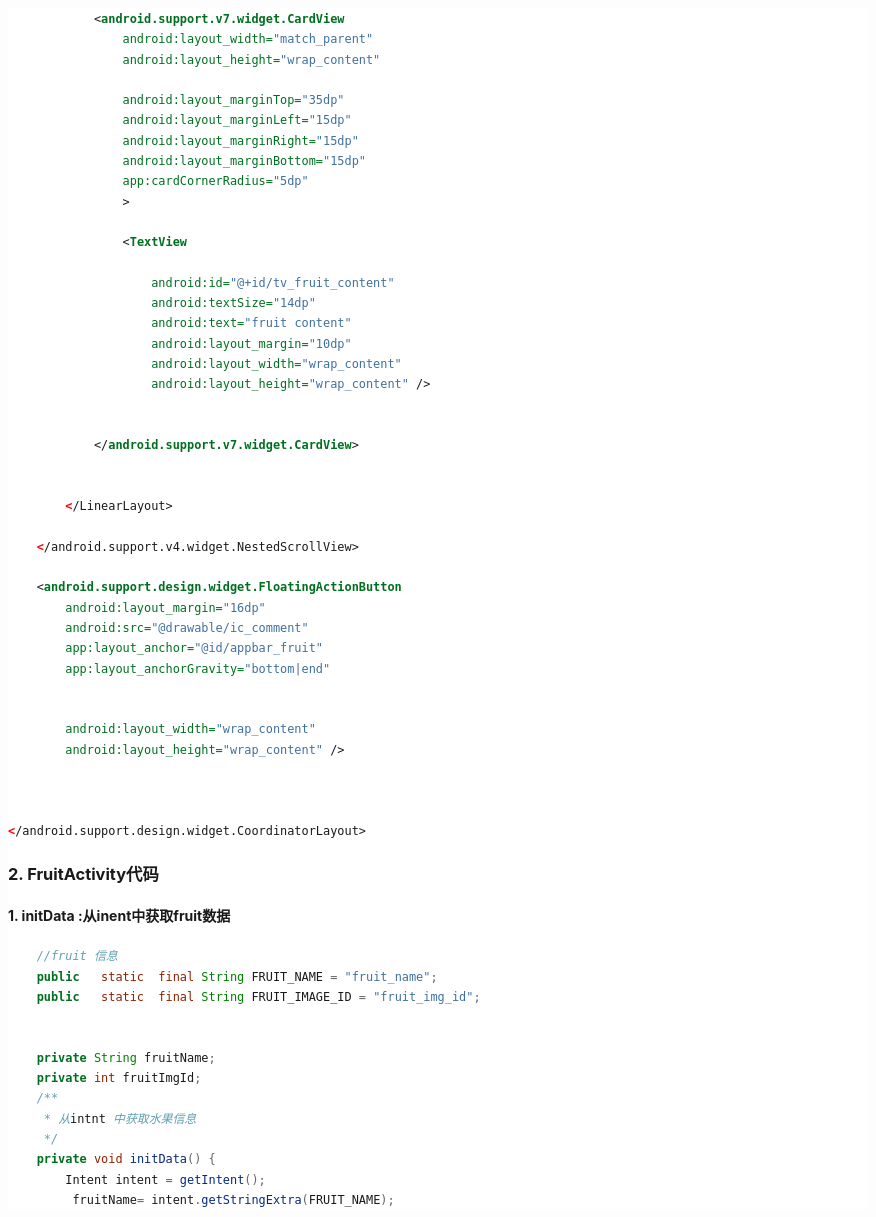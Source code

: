 ```xml
            <android.support.v7.widget.CardView
                android:layout_width="match_parent"
                android:layout_height="wrap_content"

                android:layout_marginTop="35dp"
                android:layout_marginLeft="15dp"
                android:layout_marginRight="15dp"
                android:layout_marginBottom="15dp"
                app:cardCornerRadius="5dp"
                >

                <TextView

                    android:id="@+id/tv_fruit_content"
                    android:textSize="14dp"
                    android:text="fruit content"
                    android:layout_margin="10dp"
                    android:layout_width="wrap_content"
                    android:layout_height="wrap_content" />


            </android.support.v7.widget.CardView>


        </LinearLayout>

    </android.support.v4.widget.NestedScrollView>

    <android.support.design.widget.FloatingActionButton
        android:layout_margin="16dp"
        android:src="@drawable/ic_comment"
        app:layout_anchor="@id/appbar_fruit"
        app:layout_anchorGravity="bottom|end"


        android:layout_width="wrap_content"
        android:layout_height="wrap_content" />



</android.support.design.widget.CoordinatorLayout>
```




### 2. FruitActivity代码

#### 1. initData :从inent中获取fruit数据


```java
    //fruit 信息
    public   static  final String FRUIT_NAME = "fruit_name";
    public   static  final String FRUIT_IMAGE_ID = "fruit_img_id";


    private String fruitName;
    private int fruitImgId;
    /**
     * 从intnt 中获取水果信息
     */
    private void initData() {
        Intent intent = getIntent();
         fruitName= intent.getStringExtra(FRUIT_NAME);
```